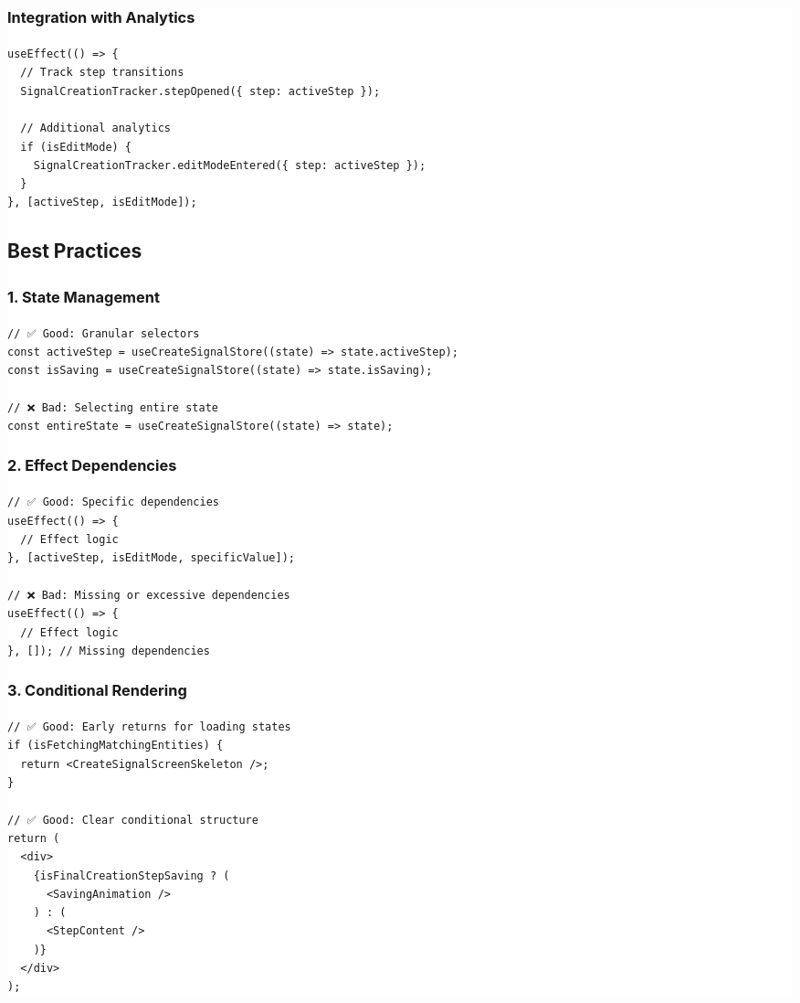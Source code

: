 ### Integration with Analytics

```tsx
useEffect(() => {
  // Track step transitions
  SignalCreationTracker.stepOpened({ step: activeStep });
  
  // Additional analytics
  if (isEditMode) {
    SignalCreationTracker.editModeEntered({ step: activeStep });
  }
}, [activeStep, isEditMode]);
```

## Best Practices

### 1. State Management

```tsx
// ✅ Good: Granular selectors
const activeStep = useCreateSignalStore((state) => state.activeStep);
const isSaving = useCreateSignalStore((state) => state.isSaving);

// ❌ Bad: Selecting entire state
const entireState = useCreateSignalStore((state) => state);
```

### 2. Effect Dependencies

```tsx
// ✅ Good: Specific dependencies
useEffect(() => {
  // Effect logic
}, [activeStep, isEditMode, specificValue]);

// ❌ Bad: Missing or excessive dependencies
useEffect(() => {
  // Effect logic
}, []); // Missing dependencies
```

### 3. Conditional Rendering

```tsx
// ✅ Good: Early returns for loading states
if (isFetchingMatchingEntities) {
  return <CreateSignalScreenSkeleton />;
}

// ✅ Good: Clear conditional structure
return (
  <div>
    {isFinalCreationStepSaving ? (
      <SavingAnimation />
    ) : (
      <StepContent />
    )}
  </div>
);
```
